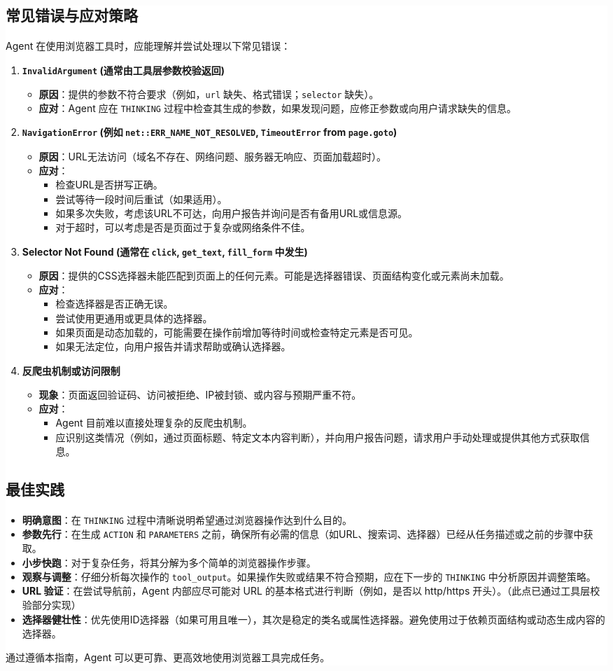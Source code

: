 ## 常见错误与应对策略

Agent 在使用浏览器工具时，应能理解并尝试处理以下常见错误：

1.  **`InvalidArgument` (通常由工具层参数校验返回)**
    *   **原因**：提供的参数不符合要求（例如，`url` 缺失、格式错误；`selector` 缺失）。
    *   **应对**：Agent 应在 `THINKING` 过程中检查其生成的参数，如果发现问题，应修正参数或向用户请求缺失的信息。

2.  **`NavigationError` (例如 `net::ERR_NAME_NOT_RESOLVED`, `TimeoutError` from `page.goto`)**
    *   **原因**：URL无法访问（域名不存在、网络问题、服务器无响应、页面加载超时）。
    *   **应对**：
        *   检查URL是否拼写正确。
        *   尝试等待一段时间后重试（如果适用）。
        *   如果多次失败，考虑该URL不可达，向用户报告并询问是否有备用URL或信息源。
        *   对于超时，可以考虑是否是页面过于复杂或网络条件不佳。

3.  **Selector Not Found (通常在 `click`, `get_text`, `fill_form` 中发生)**
    *   **原因**：提供的CSS选择器未能匹配到页面上的任何元素。可能是选择器错误、页面结构变化或元素尚未加载。
    *   **应对**：
        *   检查选择器是否正确无误。
        *   尝试使用更通用或更具体的选择器。
        *   如果页面是动态加载的，可能需要在操作前增加等待时间或检查特定元素是否可见。
        *   如果无法定位，向用户报告并请求帮助或确认选择器。

4.  **反爬虫机制或访问限制**
    *   **现象**：页面返回验证码、访问被拒绝、IP被封锁、或内容与预期严重不符。
    *   **应对**：
        *   Agent 目前难以直接处理复杂的反爬虫机制。
        *   应识别这类情况（例如，通过页面标题、特定文本内容判断），并向用户报告问题，请求用户手动处理或提供其他方式获取信息。

## 最佳实践

*   **明确意图**：在 `THINKING` 过程中清晰说明希望通过浏览器操作达到什么目的。
*   **参数先行**：在生成 `ACTION` 和 `PARAMETERS` 之前，确保所有必需的信息（如URL、搜索词、选择器）已经从任务描述或之前的步骤中获取。
*   **小步快跑**：对于复杂任务，将其分解为多个简单的浏览器操作步骤。
*   **观察与调整**：仔细分析每次操作的 `tool_output`。如果操作失败或结果不符合预期，应在下一步的 `THINKING` 中分析原因并调整策略。
*   **URL 验证**：在尝试导航前，Agent 内部应尽可能对 URL 的基本格式进行判断（例如，是否以 http/https 开头）。（此点已通过工具层校验部分实现）
*   **选择器健壮性**：优先使用ID选择器（如果可用且唯一），其次是稳定的类名或属性选择器。避免使用过于依赖页面结构或动态生成内容的选择器。

通过遵循本指南，Agent 可以更可靠、更高效地使用浏览器工具完成任务。
